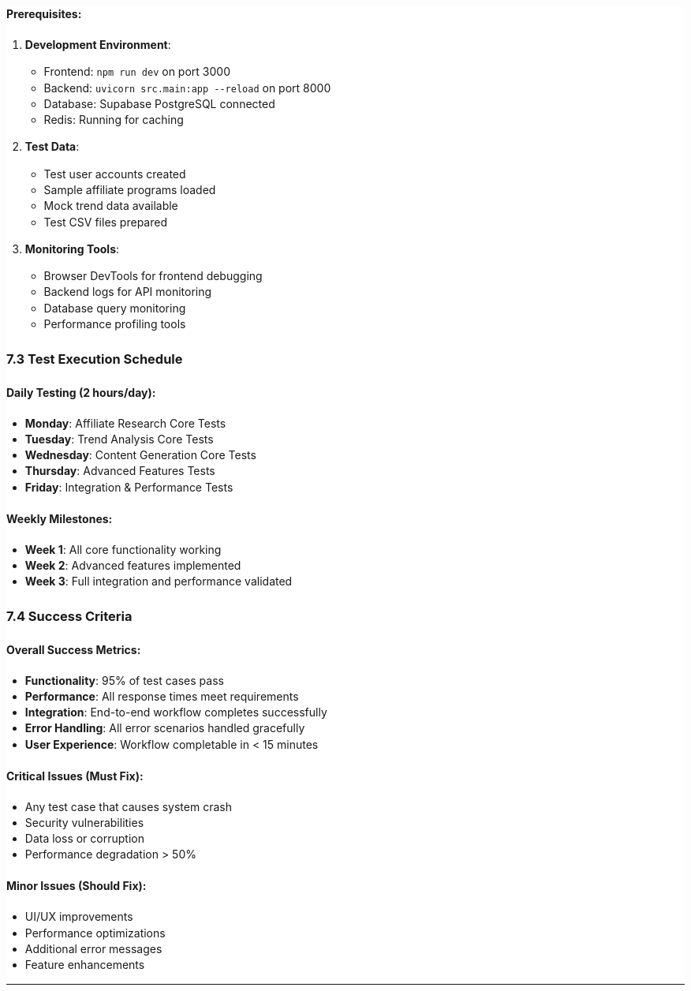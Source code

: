 #### **Prerequisites**:
1. **Development Environment**:
   - Frontend: `npm run dev` on port 3000
   - Backend: `uvicorn src.main:app --reload` on port 8000
   - Database: Supabase PostgreSQL connected
   - Redis: Running for caching

2. **Test Data**:
   - Test user accounts created
   - Sample affiliate programs loaded
   - Mock trend data available
   - Test CSV files prepared

3. **Monitoring Tools**:
   - Browser DevTools for frontend debugging
   - Backend logs for API monitoring
   - Database query monitoring
   - Performance profiling tools

### **7.3 Test Execution Schedule**

#### **Daily Testing (2 hours/day)**:
- **Monday**: Affiliate Research Core Tests
- **Tuesday**: Trend Analysis Core Tests
- **Wednesday**: Content Generation Core Tests
- **Thursday**: Advanced Features Tests
- **Friday**: Integration & Performance Tests

#### **Weekly Milestones**:
- **Week 1**: All core functionality working
- **Week 2**: Advanced features implemented
- **Week 3**: Full integration and performance validated

### **7.4 Success Criteria**

#### **Overall Success Metrics**:
- **Functionality**: 95% of test cases pass
- **Performance**: All response times meet requirements
- **Integration**: End-to-end workflow completes successfully
- **Error Handling**: All error scenarios handled gracefully
- **User Experience**: Workflow completable in < 15 minutes

#### **Critical Issues (Must Fix)**:
- Any test case that causes system crash
- Security vulnerabilities
- Data loss or corruption
- Performance degradation > 50%

#### **Minor Issues (Should Fix)**:
- UI/UX improvements
- Performance optimizations
- Additional error messages
- Feature enhancements

---
